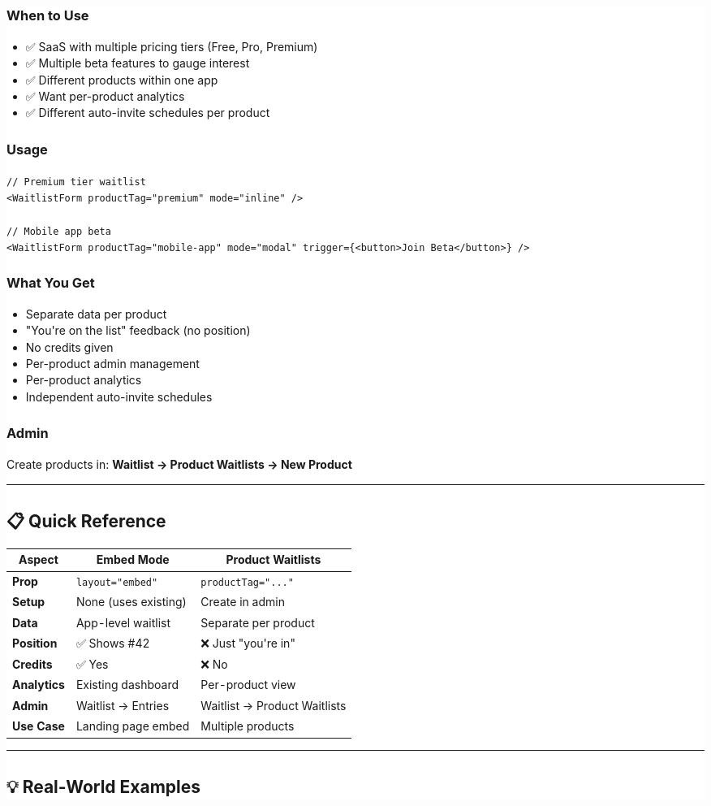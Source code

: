 ### When to Use
- ✅ SaaS with multiple pricing tiers (Free, Pro, Premium)
- ✅ Multiple beta features to gauge interest
- ✅ Different products within one app
- ✅ Want per-product analytics
- ✅ Different auto-invite schedules per product

### Usage
```tsx
// Premium tier waitlist
<WaitlistForm productTag="premium" mode="inline" />

// Mobile app beta
<WaitlistForm productTag="mobile-app" mode="modal" trigger={<button>Join Beta</button>} />
```

### What You Get
- Separate data per product
- "You're on the list" feedback (no position)
- No credits given
- Per-product admin management
- Per-product analytics
- Independent auto-invite schedules

### Admin
Create products in: **Waitlist → Product Waitlists → New Product**

---

## 📋 Quick Reference

| Aspect | Embed Mode | Product Waitlists |
|--------|------------|-------------------|
| **Prop** | `layout="embed"` | `productTag="..."` |
| **Setup** | None (uses existing) | Create in admin |
| **Data** | App-level waitlist | Separate per product |
| **Position** | ✅ Shows #42 | ❌ Just "you're in" |
| **Credits** | ✅ Yes | ❌ No |
| **Analytics** | Existing dashboard | Per-product view |
| **Admin** | Waitlist → Entries | Waitlist → Product Waitlists |
| **Use Case** | Landing page embed | Multiple products |

---

## 💡 Real-World Examples
